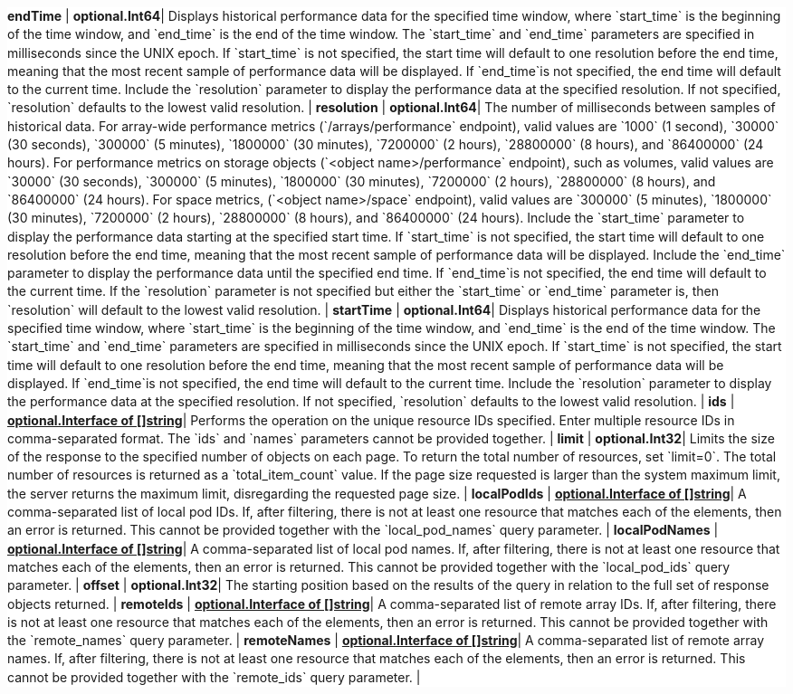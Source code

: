 **endTime** | **optional.Int64**| Displays historical performance data for the specified time window, where &#x60;start_time&#x60; is the beginning of the time window, and &#x60;end_time&#x60; is the end of the time window. The &#x60;start_time&#x60; and &#x60;end_time&#x60; parameters are specified in milliseconds since the UNIX epoch. If &#x60;start_time&#x60; is not specified, the start time will default to one resolution before the end time, meaning that the most recent sample of performance data will be displayed. If &#x60;end_time&#x60;is not specified, the end time will default to the current time. Include the &#x60;resolution&#x60; parameter to display the performance data at the specified resolution. If not specified, &#x60;resolution&#x60; defaults to the lowest valid resolution. | 
 **resolution** | **optional.Int64**| The number of milliseconds between samples of historical data. For array-wide performance metrics (&#x60;/arrays/performance&#x60; endpoint), valid values are &#x60;1000&#x60; (1 second), &#x60;30000&#x60; (30 seconds), &#x60;300000&#x60; (5 minutes), &#x60;1800000&#x60; (30 minutes), &#x60;7200000&#x60; (2 hours), &#x60;28800000&#x60; (8 hours), and &#x60;86400000&#x60; (24 hours). For performance metrics on storage objects (&#x60;&lt;object name&gt;/performance&#x60; endpoint), such as volumes, valid values are &#x60;30000&#x60; (30 seconds), &#x60;300000&#x60; (5 minutes), &#x60;1800000&#x60; (30 minutes), &#x60;7200000&#x60; (2 hours), &#x60;28800000&#x60; (8 hours), and &#x60;86400000&#x60; (24 hours). For space metrics, (&#x60;&lt;object name&gt;/space&#x60; endpoint), valid values are &#x60;300000&#x60; (5 minutes), &#x60;1800000&#x60; (30 minutes), &#x60;7200000&#x60; (2 hours), &#x60;28800000&#x60; (8 hours), and &#x60;86400000&#x60; (24 hours). Include the &#x60;start_time&#x60; parameter to display the performance data starting at the specified start time. If &#x60;start_time&#x60; is not specified, the start time will default to one resolution before the end time, meaning that the most recent sample of performance data will be displayed. Include the &#x60;end_time&#x60; parameter to display the performance data until the specified end time. If &#x60;end_time&#x60;is not specified, the end time will default to the current time. If the &#x60;resolution&#x60; parameter is not specified but either the &#x60;start_time&#x60; or &#x60;end_time&#x60; parameter is, then &#x60;resolution&#x60; will default to the lowest valid resolution. | 
 **startTime** | **optional.Int64**| Displays historical performance data for the specified time window, where &#x60;start_time&#x60; is the beginning of the time window, and &#x60;end_time&#x60; is the end of the time window. The &#x60;start_time&#x60; and &#x60;end_time&#x60; parameters are specified in milliseconds since the UNIX epoch. If &#x60;start_time&#x60; is not specified, the start time will default to one resolution before the end time, meaning that the most recent sample of performance data will be displayed. If &#x60;end_time&#x60;is not specified, the end time will default to the current time. Include the &#x60;resolution&#x60; parameter to display the performance data at the specified resolution. If not specified, &#x60;resolution&#x60; defaults to the lowest valid resolution. | 
 **ids** | [**optional.Interface of []string**](string.md)| Performs the operation on the unique resource IDs specified. Enter multiple resource IDs in comma-separated format. The &#x60;ids&#x60; and &#x60;names&#x60; parameters cannot be provided together. | 
 **limit** | **optional.Int32**| Limits the size of the response to the specified number of objects on each page. To return the total number of resources, set &#x60;limit&#x3D;0&#x60;. The total number of resources is returned as a &#x60;total_item_count&#x60; value. If the page size requested is larger than the system maximum limit, the server returns the maximum limit, disregarding the requested page size. | 
 **localPodIds** | [**optional.Interface of []string**](string.md)| A comma-separated list of local pod IDs. If, after filtering, there is not at least one resource that matches each of the elements, then an error is returned. This cannot be provided together with the &#x60;local_pod_names&#x60; query parameter. | 
 **localPodNames** | [**optional.Interface of []string**](string.md)| A comma-separated list of local pod names. If, after filtering, there is not at least one resource that matches each of the elements, then an error is returned. This cannot be provided together with the &#x60;local_pod_ids&#x60; query parameter. | 
 **offset** | **optional.Int32**| The starting position based on the results of the query in relation to the full set of response objects returned. | 
 **remoteIds** | [**optional.Interface of []string**](string.md)| A comma-separated list of remote array IDs. If, after filtering, there is not at least one resource that matches each of the elements, then an error is returned. This cannot be provided together with the &#x60;remote_names&#x60; query parameter. | 
 **remoteNames** | [**optional.Interface of []string**](string.md)| A comma-separated list of remote array names. If, after filtering, there is not at least one resource that matches each of the elements, then an error is returned. This cannot be provided together with the &#x60;remote_ids&#x60; query parameter. | 